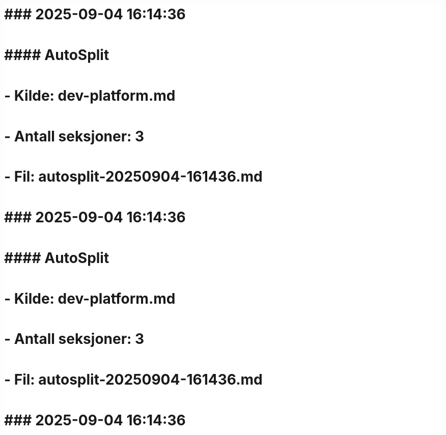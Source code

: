 #

#

#

#

# \### 2025-09-04 16:14:36

# \#### AutoSplit

# \- Kilde: dev-platform.md

# \- Antall seksjoner: 3

# \- Fil: autosplit-20250904-161436.md

#

#

#

#

# \### 2025-09-04 16:14:36

# \#### AutoSplit

# \- Kilde: dev-platform.md

# \- Antall seksjoner: 3

# \- Fil: autosplit-20250904-161436.md

#

#

#

#

# \### 2025-09-04 16:14:36
